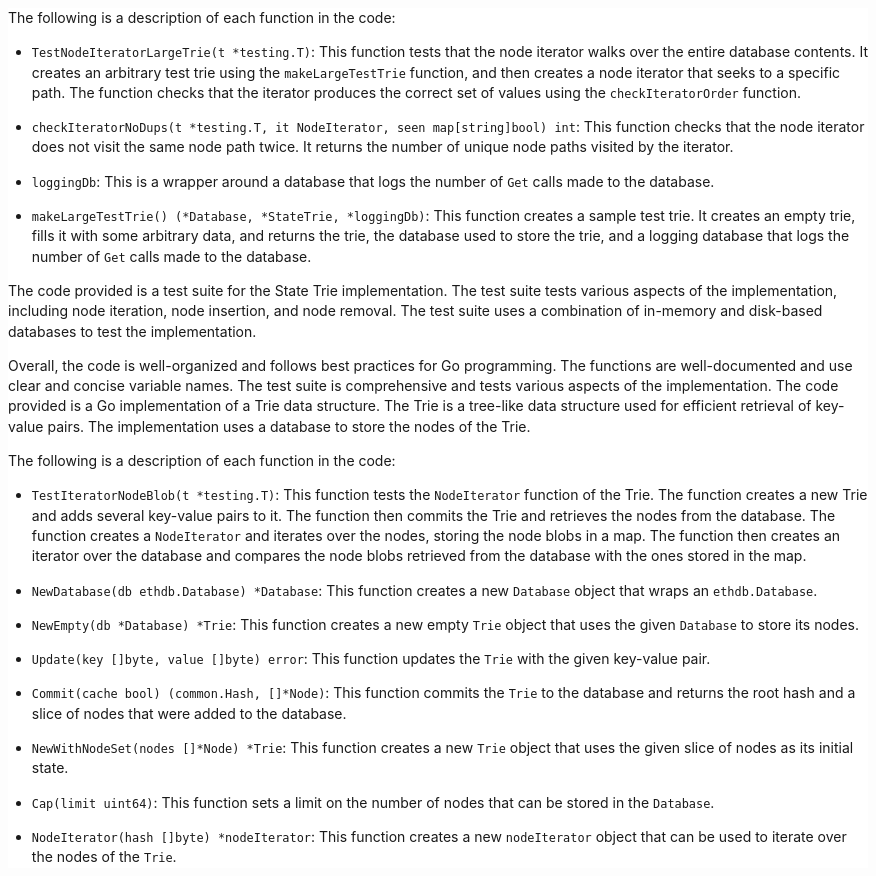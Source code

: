The following is a description of each function in the code:

- `TestNodeIteratorLargeTrie(t *testing.T)`: This function tests that the node iterator walks over the entire database contents. It creates an arbitrary test trie using the `makeLargeTestTrie` function, and then creates a node iterator that seeks to a specific path. The function checks that the iterator produces the correct set of values using the `checkIteratorOrder` function.

- `checkIteratorNoDups(t *testing.T, it NodeIterator, seen map[string]bool) int`: This function checks that the node iterator does not visit the same node path twice. It returns the number of unique node paths visited by the iterator.

- `loggingDb`: This is a wrapper around a database that logs the number of `Get` calls made to the database.

- `makeLargeTestTrie() (*Database, *StateTrie, *loggingDb)`: This function creates a sample test trie. It creates an empty trie, fills it with some arbitrary data, and returns the trie, the database used to store the trie, and a logging database that logs the number of `Get` calls made to the database.

The code provided is a test suite for the State Trie implementation. The test suite tests various aspects of the implementation, including node iteration, node insertion, and node removal. The test suite uses a combination of in-memory and disk-based databases to test the implementation.

Overall, the code is well-organized and follows best practices for Go programming. The functions are well-documented and use clear and concise variable names. The test suite is comprehensive and tests various aspects of the implementation. The code provided is a Go implementation of a Trie data structure. The Trie is a tree-like data structure used for efficient retrieval of key-value pairs. The implementation uses a database to store the nodes of the Trie.

The following is a description of each function in the code:

- `TestIteratorNodeBlob(t *testing.T)`: This function tests the `NodeIterator` function of the Trie. The function creates a new Trie and adds several key-value pairs to it. The function then commits the Trie and retrieves the nodes from the database. The function creates a `NodeIterator` and iterates over the nodes, storing the node blobs in a map. The function then creates an iterator over the database and compares the node blobs retrieved from the database with the ones stored in the map.

- `NewDatabase(db ethdb.Database) *Database`: This function creates a new `Database` object that wraps an `ethdb.Database`.

- `NewEmpty(db *Database) *Trie`: This function creates a new empty `Trie` object that uses the given `Database` to store its nodes.

- `Update(key []byte, value []byte) error`: This function updates the `Trie` with the given key-value pair.

- `Commit(cache bool) (common.Hash, []*Node)`: This function commits the `Trie` to the database and returns the root hash and a slice of nodes that were added to the database.

- `NewWithNodeSet(nodes []*Node) *Trie`: This function creates a new `Trie` object that uses the given slice of nodes as its initial state.

- `Cap(limit uint64)`: This function sets a limit on the number of nodes that can be stored in the `Database`.

- `NodeIterator(hash []byte) *nodeIterator`: This function creates a new `nodeIterator` object that can be used to iterate over the nodes of the `Trie`.
